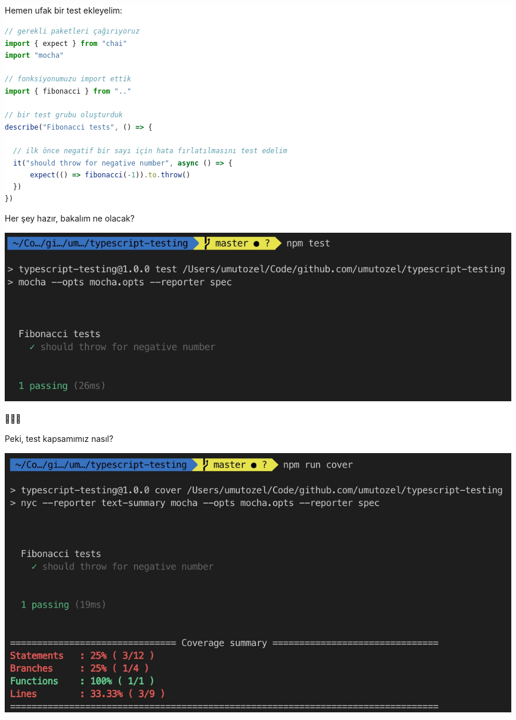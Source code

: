 Hemen ufak bir test ekleyelim:

```typescript
// gerekli paketleri çağırıyoruz
import { expect } from "chai"
import "mocha"

// fonksiyonumuzu import ettik
import { fibonacci } from ".."

// bir test grubu oluşturduk
describe("Fibonacci tests", () => {

  // ilk önce negatif bir sayı için hata fırlatılmasını test edelim
  it("should throw for negative number", async () => {
      expect(() => fibonacci(-1)).to.throw()
  })
})
```

Her şey hazır, bakalım ne olacak?

![İlk Test](/assets/typescript-test-first-run.jpg)

🎉🎊🕺

Peki, test kapsamımız nasıl?

![İlk Kapsam](/assets/typescript-test-first-cover.jpg)

